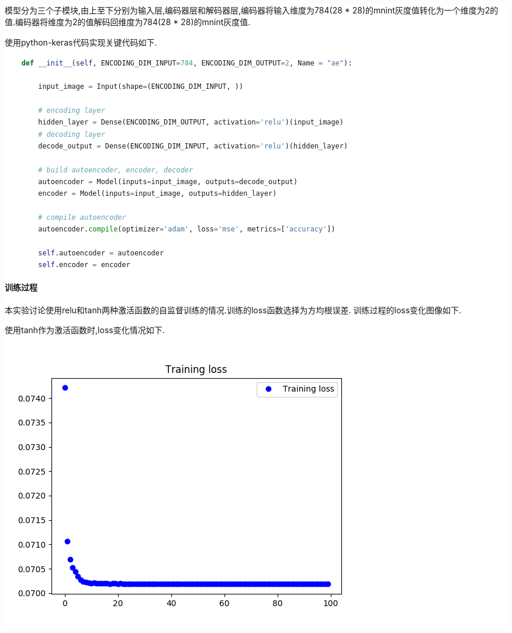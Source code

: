 模型分为三个子模块,由上至下分别为输入层,编码器层和解码器层,编码器将输入维度为784(28 * 28)的mnint灰度值转化为一个维度为2的值.编码器将维度为2的值解码回维度为784(28 * 28)的mnint灰度值.

使用python-keras代码实现关键代码如下.

```python
    def __init__(self, ENCODING_DIM_INPUT=784, ENCODING_DIM_OUTPUT=2, Name = "ae"):
  
        input_image = Input(shape=(ENCODING_DIM_INPUT, ))
  
        # encoding layer
        hidden_layer = Dense(ENCODING_DIM_OUTPUT, activation='relu')(input_image)
        # decoding layer
        decode_output = Dense(ENCODING_DIM_INPUT, activation='relu')(hidden_layer)
  
        # build autoencoder, encoder, decoder
        autoencoder = Model(inputs=input_image, outputs=decode_output)
        encoder = Model(inputs=input_image, outputs=hidden_layer)
  
        # compile autoencoder
        autoencoder.compile(optimizer='adam', loss='mse', metrics=['accuracy'])
  
        self.autoencoder = autoencoder
        self.encoder = encoder
```

#### 训练过程


本实验讨论使用relu和tanh两种激活函数的自监督训练的情况.训练的loss函数选择为方均根误差.
训练过程的loss变化图像如下.

使用tanh作为激活函数时,loss变化情况如下.

![使用tanh作为激活函数时,loss变化情况](编码器.assets/plotloss.png )

